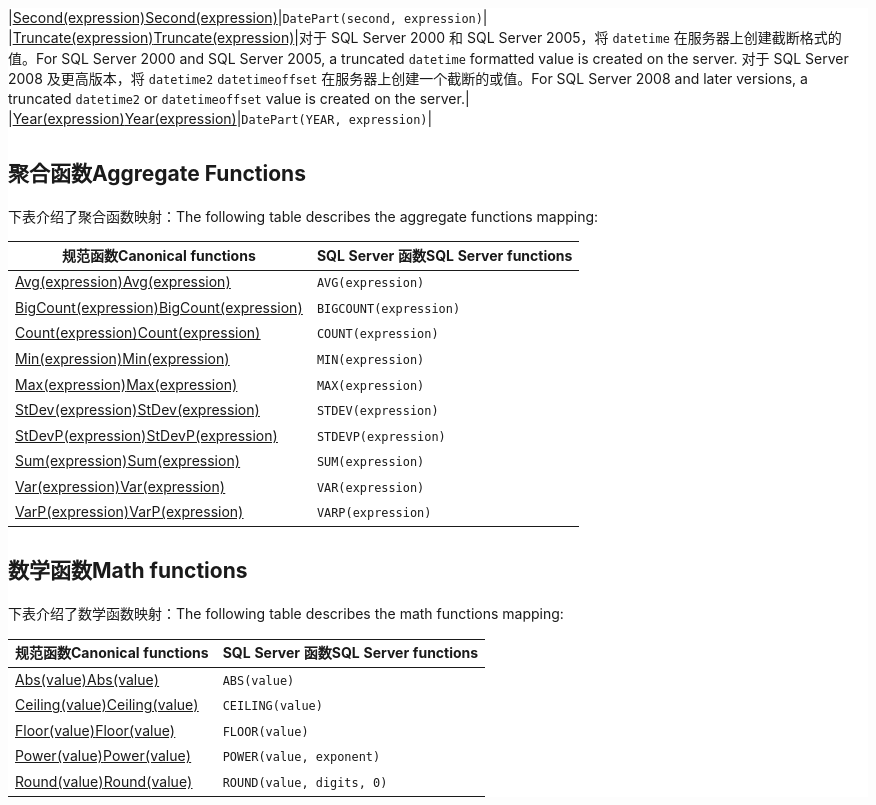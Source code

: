 |[<span data-ttu-id="2869b-150">Second(expression)</span><span class="sxs-lookup"><span data-stu-id="2869b-150">Second(expression)</span></span>](./language-reference/date-and-time-canonical-functions.md)|`DatePart(second, expression)`|  
|[<span data-ttu-id="2869b-151">Truncate(expression)</span><span class="sxs-lookup"><span data-stu-id="2869b-151">Truncate(expression)</span></span>](./language-reference/date-and-time-canonical-functions.md)|<span data-ttu-id="2869b-152">对于 SQL Server 2000 和 SQL Server 2005，将 `datetime` 在服务器上创建截断格式的值。</span><span class="sxs-lookup"><span data-stu-id="2869b-152">For SQL Server 2000 and SQL Server 2005, a truncated `datetime` formatted value is created on the server.</span></span> <span data-ttu-id="2869b-153">对于 SQL Server 2008 及更高版本，将 `datetime2` `datetimeoffset` 在服务器上创建一个截断的或值。</span><span class="sxs-lookup"><span data-stu-id="2869b-153">For SQL Server 2008 and later versions, a truncated `datetime2` or `datetimeoffset` value is created on the server.</span></span>|  
|[<span data-ttu-id="2869b-154">Year(expression)</span><span class="sxs-lookup"><span data-stu-id="2869b-154">Year(expression)</span></span>](./language-reference/date-and-time-canonical-functions.md)|`DatePart(YEAR, expression)`|  
  
## <a name="aggregate-functions"></a><span data-ttu-id="2869b-155">聚合函数</span><span class="sxs-lookup"><span data-stu-id="2869b-155">Aggregate Functions</span></span>  

 <span data-ttu-id="2869b-156">下表介绍了聚合函数映射：</span><span class="sxs-lookup"><span data-stu-id="2869b-156">The following table describes the aggregate functions mapping:</span></span>  
  
|<span data-ttu-id="2869b-157">规范函数</span><span class="sxs-lookup"><span data-stu-id="2869b-157">Canonical functions</span></span>|<span data-ttu-id="2869b-158">SQL Server 函数</span><span class="sxs-lookup"><span data-stu-id="2869b-158">SQL Server functions</span></span>|  
|-------------------------|--------------------------|  
|[<span data-ttu-id="2869b-159">Avg(expression)</span><span class="sxs-lookup"><span data-stu-id="2869b-159">Avg(expression)</span></span>](./language-reference/aggregate-canonical-functions.md)|`AVG(expression)`|  
|[<span data-ttu-id="2869b-160">BigCount(expression)</span><span class="sxs-lookup"><span data-stu-id="2869b-160">BigCount(expression)</span></span>](./language-reference/aggregate-canonical-functions.md)|`BIGCOUNT(expression)`|  
|[<span data-ttu-id="2869b-161">Count(expression)</span><span class="sxs-lookup"><span data-stu-id="2869b-161">Count(expression)</span></span>](./language-reference/aggregate-canonical-functions.md)|`COUNT(expression)`|  
|[<span data-ttu-id="2869b-162">Min(expression)</span><span class="sxs-lookup"><span data-stu-id="2869b-162">Min(expression)</span></span>](./language-reference/aggregate-canonical-functions.md)|`MIN(expression)`|  
|[<span data-ttu-id="2869b-163">Max(expression)</span><span class="sxs-lookup"><span data-stu-id="2869b-163">Max(expression)</span></span>](./language-reference/aggregate-canonical-functions.md)|`MAX(expression)`|  
|[<span data-ttu-id="2869b-164">StDev(expression)</span><span class="sxs-lookup"><span data-stu-id="2869b-164">StDev(expression)</span></span>](./language-reference/aggregate-canonical-functions.md)|`STDEV(expression)`|  
|[<span data-ttu-id="2869b-165">StDevP(expression)</span><span class="sxs-lookup"><span data-stu-id="2869b-165">StDevP(expression)</span></span>](./language-reference/aggregate-canonical-functions.md)|`STDEVP(expression)`|  
|[<span data-ttu-id="2869b-166">Sum(expression)</span><span class="sxs-lookup"><span data-stu-id="2869b-166">Sum(expression)</span></span>](./language-reference/aggregate-canonical-functions.md)|`SUM(expression)`|  
|[<span data-ttu-id="2869b-167">Var(expression)</span><span class="sxs-lookup"><span data-stu-id="2869b-167">Var(expression)</span></span>](./language-reference/aggregate-canonical-functions.md)|`VAR(expression)`|  
|[<span data-ttu-id="2869b-168">VarP(expression)</span><span class="sxs-lookup"><span data-stu-id="2869b-168">VarP(expression)</span></span>](./language-reference/aggregate-canonical-functions.md)|`VARP(expression)`|  
  
## <a name="math-functions"></a><span data-ttu-id="2869b-169">数学函数</span><span class="sxs-lookup"><span data-stu-id="2869b-169">Math functions</span></span>  

 <span data-ttu-id="2869b-170">下表介绍了数学函数映射：</span><span class="sxs-lookup"><span data-stu-id="2869b-170">The following table describes the math functions mapping:</span></span>  
  
|<span data-ttu-id="2869b-171">规范函数</span><span class="sxs-lookup"><span data-stu-id="2869b-171">Canonical functions</span></span>|<span data-ttu-id="2869b-172">SQL Server 函数</span><span class="sxs-lookup"><span data-stu-id="2869b-172">SQL Server functions</span></span>|  
|-------------------------|--------------------------|  
|[<span data-ttu-id="2869b-173">Abs(value)</span><span class="sxs-lookup"><span data-stu-id="2869b-173">Abs(value)</span></span>](./language-reference/math-canonical-functions.md)|`ABS(value)`|  
|[<span data-ttu-id="2869b-174">Ceiling(value)</span><span class="sxs-lookup"><span data-stu-id="2869b-174">Ceiling(value)</span></span>](./language-reference/math-canonical-functions.md)|`CEILING(value)`|  
|[<span data-ttu-id="2869b-175">Floor(value)</span><span class="sxs-lookup"><span data-stu-id="2869b-175">Floor(value)</span></span>](./language-reference/math-canonical-functions.md)|`FLOOR(value)`|  
|[<span data-ttu-id="2869b-176">Power(value)</span><span class="sxs-lookup"><span data-stu-id="2869b-176">Power(value)</span></span>](./language-reference/math-canonical-functions.md)|`POWER(value, exponent)`|  
|[<span data-ttu-id="2869b-177">Round(value)</span><span class="sxs-lookup"><span data-stu-id="2869b-177">Round(value)</span></span>](./language-reference/math-canonical-functions.md)|`ROUND(value, digits, 0)`|  